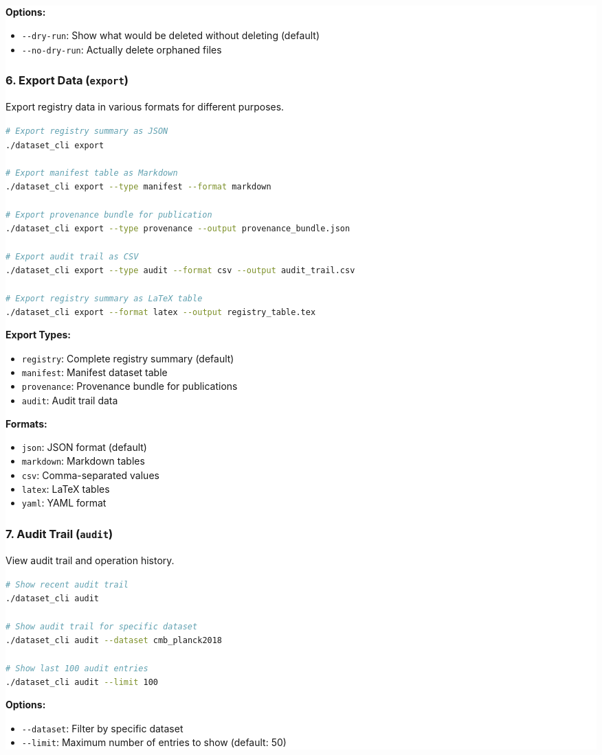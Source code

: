 **Options:**
- `--dry-run`: Show what would be deleted without deleting (default)
- `--no-dry-run`: Actually delete orphaned files

### 6. Export Data (`export`)

Export registry data in various formats for different purposes.

```bash
# Export registry summary as JSON
./dataset_cli export

# Export manifest table as Markdown
./dataset_cli export --type manifest --format markdown

# Export provenance bundle for publication
./dataset_cli export --type provenance --output provenance_bundle.json

# Export audit trail as CSV
./dataset_cli export --type audit --format csv --output audit_trail.csv

# Export registry summary as LaTeX table
./dataset_cli export --format latex --output registry_table.tex
```

**Export Types:**
- `registry`: Complete registry summary (default)
- `manifest`: Manifest dataset table
- `provenance`: Provenance bundle for publications
- `audit`: Audit trail data

**Formats:**
- `json`: JSON format (default)
- `markdown`: Markdown tables
- `csv`: Comma-separated values
- `latex`: LaTeX tables
- `yaml`: YAML format

### 7. Audit Trail (`audit`)

View audit trail and operation history.

```bash
# Show recent audit trail
./dataset_cli audit

# Show audit trail for specific dataset
./dataset_cli audit --dataset cmb_planck2018

# Show last 100 audit entries
./dataset_cli audit --limit 100
```

**Options:**
- `--dataset`: Filter by specific dataset
- `--limit`: Maximum number of entries to show (default: 50)
